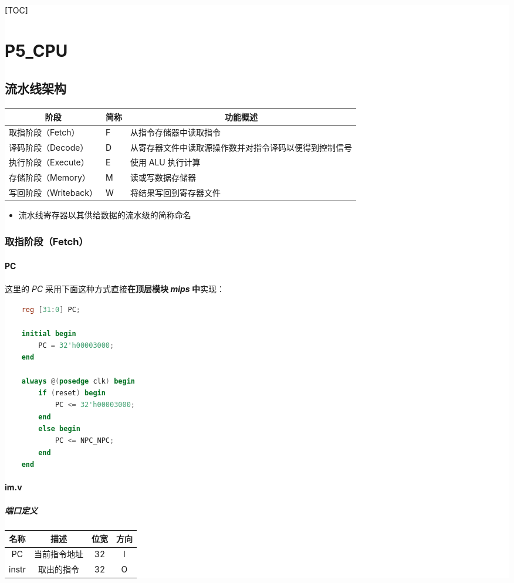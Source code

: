 [TOC]



# P5_CPU

## 流水线架构

| 阶段                  | 简称 | 功能概述                                               |
| --------------------- | ---- | ------------------------------------------------------ |
| 取指阶段（Fetch）     | F    | 从指令存储器中读取指令                                 |
| 译码阶段（Decode）    | D    | 从寄存器文件中读取源操作数并对指令译码以便得到控制信号 |
| 执行阶段（Execute）   | E    | 使用 ALU 执行计算                                      |
| 存储阶段（Memory）    | M    | 读或写数据存储器                                       |
| 写回阶段（Writeback） | W    | 将结果写回到寄存器文件                                 |

* 流水线寄存器以其供给数据的流水级的简称命名

### 取指阶段（Fetch）

#### PC

这里的 $PC$ 采用下面这种方式直接**在顶层模块 $mips$ 中**实现：

```verilog
    reg [31:0] PC;

    initial begin
        PC = 32'h00003000;
    end

    always @(posedge clk) begin
        if (reset) begin
            PC <= 32'h00003000;
        end
        else begin
            PC <= NPC_NPC;
        end
    end
```

#### im.v

##### 端口定义

| 名称  |     描述     | 位宽 | 方向 |
| :---: | :----------: | :--: | :--: |
|  PC   | 当前指令地址 |  32  |  I   |
| instr |  取出的指令  |  32  |  O   |
